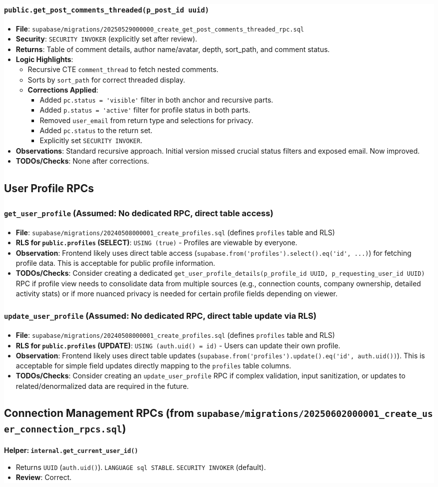 ### `public.get_post_comments_threaded(p_post_id uuid)`
- **File**: `supabase/migrations/20250529000000_create_get_post_comments_threaded_rpc.sql`
- **Security**: `SECURITY INVOKER` (explicitly set after review).
- **Returns**: Table of comment details, author name/avatar, depth, sort_path, and comment status.
- **Logic Highlights**:
    - Recursive CTE `comment_thread` to fetch nested comments.
    - Sorts by `sort_path` for correct threaded display.
    - **Corrections Applied**:
        - Added `pc.status = 'visible'` filter in both anchor and recursive parts.
        - Added `p.status = 'active'` filter for profile status in both parts.
        - Removed `user_email` from return type and selections for privacy.
        - Added `pc.status` to the return set.
        - Explicitly set `SECURITY INVOKER`.
- **Observations**: Standard recursive approach. Initial version missed crucial status filters and exposed email. Now improved.
- **TODOs/Checks**: None after corrections.

## User Profile RPCs

### `get_user_profile` (Assumed: No dedicated RPC, direct table access)
- **File**: `supabase/migrations/20240508000001_create_profiles.sql` (defines `profiles` table and RLS)
- **RLS for `public.profiles` (SELECT)**: `USING (true)` - Profiles are viewable by everyone.
- **Observation**: Frontend likely uses direct table access (`supabase.from('profiles').select().eq('id', ...)`) for fetching profile data. This is acceptable for public profile information.
- **TODOs/Checks**: Consider creating a dedicated `get_user_profile_details(p_profile_id UUID, p_requesting_user_id UUID)` RPC if profile view needs to consolidate data from multiple sources (e.g., connection counts, company ownership, detailed activity stats) or if more nuanced privacy is needed for certain profile fields depending on viewer.

### `update_user_profile` (Assumed: No dedicated RPC, direct table update via RLS)
- **File**: `supabase/migrations/20240508000001_create_profiles.sql` (defines `profiles` table and RLS)
- **RLS for `public.profiles` (UPDATE)**: `USING (auth.uid() = id)` - Users can update their own profile.
- **Observation**: Frontend likely uses direct table updates (`supabase.from('profiles').update().eq('id', auth.uid())`). This is acceptable for simple field updates directly mapping to the `profiles` table columns.
- **TODOs/Checks**: Consider creating an `update_user_profile` RPC if complex validation, input sanitization, or updates to related/denormalized data are required in the future.

## Connection Management RPCs (from `supabase/migrations/20250602000001_create_user_connection_rpcs.sql`)

**Helper: `internal.get_current_user_id()`**
- Returns `UUID` (`auth.uid()`). `LANGUAGE sql STABLE`. `SECURITY INVOKER` (default).
- **Review**: Correct.

